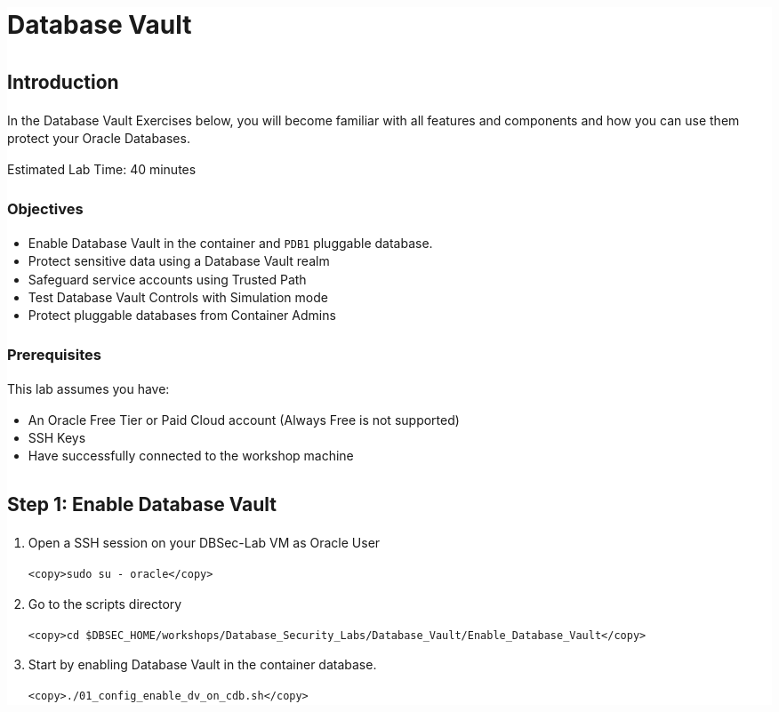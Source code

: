 # Database Vault

## Introduction
In the Database Vault Exercises below, you will become familiar with all features and components and how you can use them protect your Oracle Databases.

Estimated Lab Time: 40 minutes

### Objectives
- Enable Database Vault in the container and `PDB1` pluggable database.
- Protect sensitive data using a Database Vault realm
- Safeguard service accounts using Trusted Path
- Test Database Vault Controls with Simulation mode
- Protect pluggable databases from Container Admins

### Prerequisites
This lab assumes you have:
- An Oracle Free Tier or Paid Cloud account (Always Free is not supported)
- SSH Keys
- Have successfully connected to the workshop machine

## **Step 1**: Enable Database Vault

1. Open a SSH session on your DBSec-Lab VM as Oracle User

   ````
   <copy>sudo su - oracle</copy>
   ````

2. Go to the scripts directory

   ````
   <copy>cd $DBSEC_HOME/workshops/Database_Security_Labs/Database_Vault/Enable_Database_Vault</copy>
   ````

3. Start by enabling Database Vault in the container database.

   ````
   <copy>./01_config_enable_dv_on_cdb.sh</copy>
   ````
